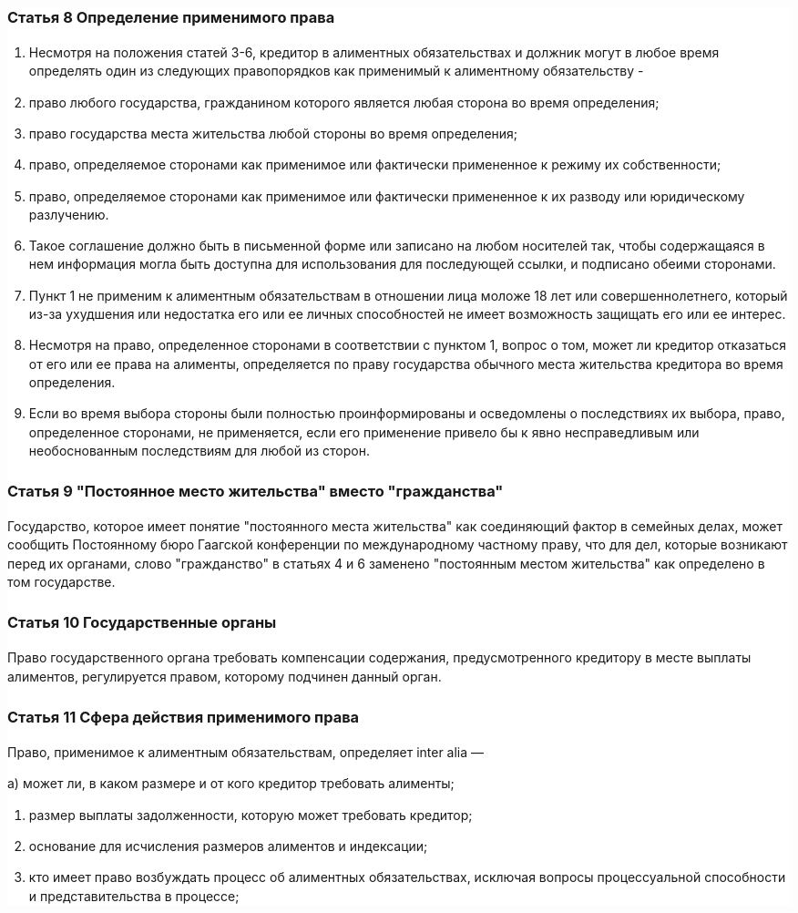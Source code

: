 ### Статья 8 Определение применимого права

1. Несмотря на положения статей 3-6, кредитор в алиментных обязательствах и должник могут в любое время определять один из следующих правопорядков как применимый к алиментному обязательству -

1. право любого государства, гражданином которого является любая сторона во время определения;

2. право государства места жительства любой стороны во время определения;

3. право, определяемое сторонами как применимое или фактически примененное к режиму их собственности;

4. право, определяемое сторонами как применимое или фактически примененное к их разводу или юридическому разлучению.

1. Такое соглашение должно быть в письменной форме или записано на любом носителей так, чтобы содержащаяся в нем информация могла быть доступна для использования для последующей ссылки, и подписано обеими сторонами.

2. Пункт 1 не применим к алиментным обязательствам в отношении лица моложе 18 лет или совершеннолетнего, который из-за ухудшения или недостатка его или ее личных способностей не имеет возможность защищать его или ее интерес.

3. Несмотря на право, определенное сторонами в соответствии с пунктом 1, вопрос о том, может ли кредитор отказаться от его или ее права на алименты, определяется по праву государства обычного места жительства кредитора во время определения.

4. Если во время выбора стороны были полностью проинформированы и осведомлены о последствиях их выбора, право, определенное сторонами, не применяется, если его применение привело бы к явно несправедливым или необоснованным последствиям для любой из сторон.

### Статья 9 "Постоянное место жительства" вместо "гражданства"

Государство, которое имеет понятие "постоянного места жительства" как соединяющий фактор в семейных делах, может сообщить Постоянному бюро Гаагской конференции по международному частному праву, что для дел, которые возникают перед их органами, слово "гражданство" в статьях 4 и 6 заменено "постоянным местом жительства" как определено в том государстве.

### Статья 10 Государственные органы

Право государственного органа требовать компенсации содержания, предусмотренного кредитору в месте выплаты алиментов, регулируется правом, которому подчинен данный орган.

### Статья 11 Сфера действия применимого права

Право, применимое к алиментным обязательствам, определяет inter alia —

а) может ли, в каком размере и от кого кредитор требовать алименты;

1. размер выплаты задолженности, которую может требовать кредитор;

2. основание для исчисления размеров алиментов и индексации;

3. кто имеет право возбуждать процесс об алиментных обязательствах, исключая вопросы процессуальной способности и представительства в процессе;
